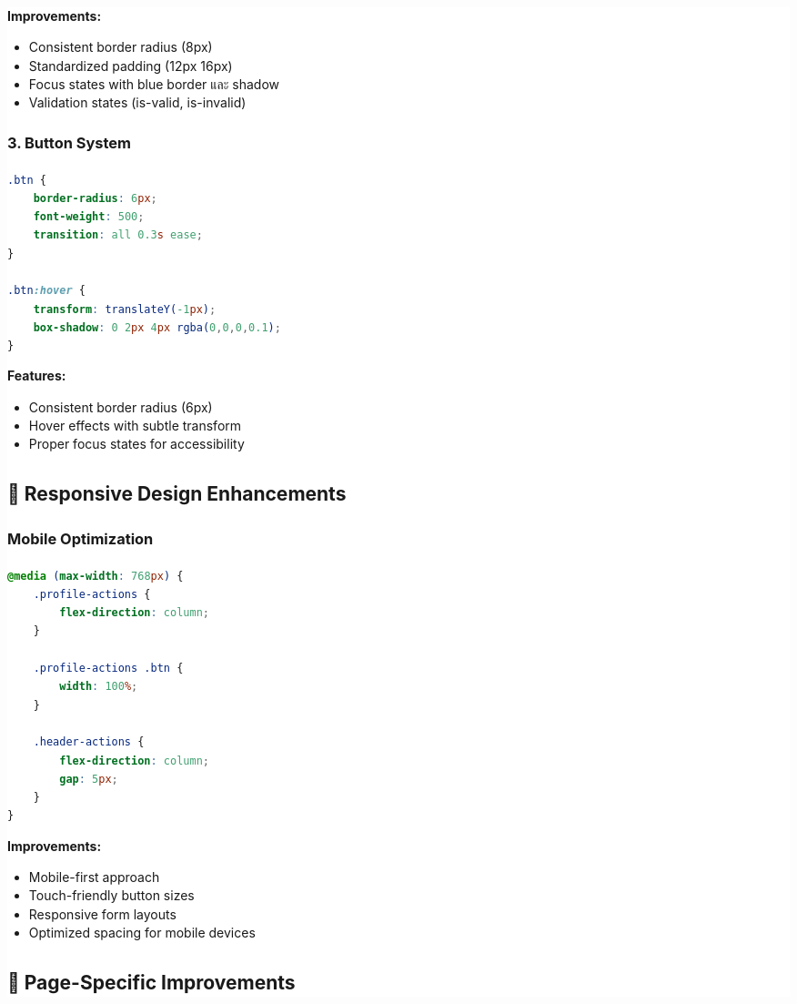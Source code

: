 **Improvements:**
- Consistent border radius (8px)
- Standardized padding (12px 16px)
- Focus states with blue border และ shadow
- Validation states (is-valid, is-invalid)

### 3. Button System
```css
.btn {
    border-radius: 6px;
    font-weight: 500;
    transition: all 0.3s ease;
}

.btn:hover {
    transform: translateY(-1px);
    box-shadow: 0 2px 4px rgba(0,0,0,0.1);
}
```

**Features:**
- Consistent border radius (6px)
- Hover effects with subtle transform
- Proper focus states for accessibility

## 📱 Responsive Design Enhancements

### Mobile Optimization
```css
@media (max-width: 768px) {
    .profile-actions {
        flex-direction: column;
    }
    
    .profile-actions .btn {
        width: 100%;
    }
    
    .header-actions {
        flex-direction: column;
        gap: 5px;
    }
}
```

**Improvements:**
- Mobile-first approach
- Touch-friendly button sizes
- Responsive form layouts
- Optimized spacing for mobile devices

## 🔧 Page-Specific Improvements
